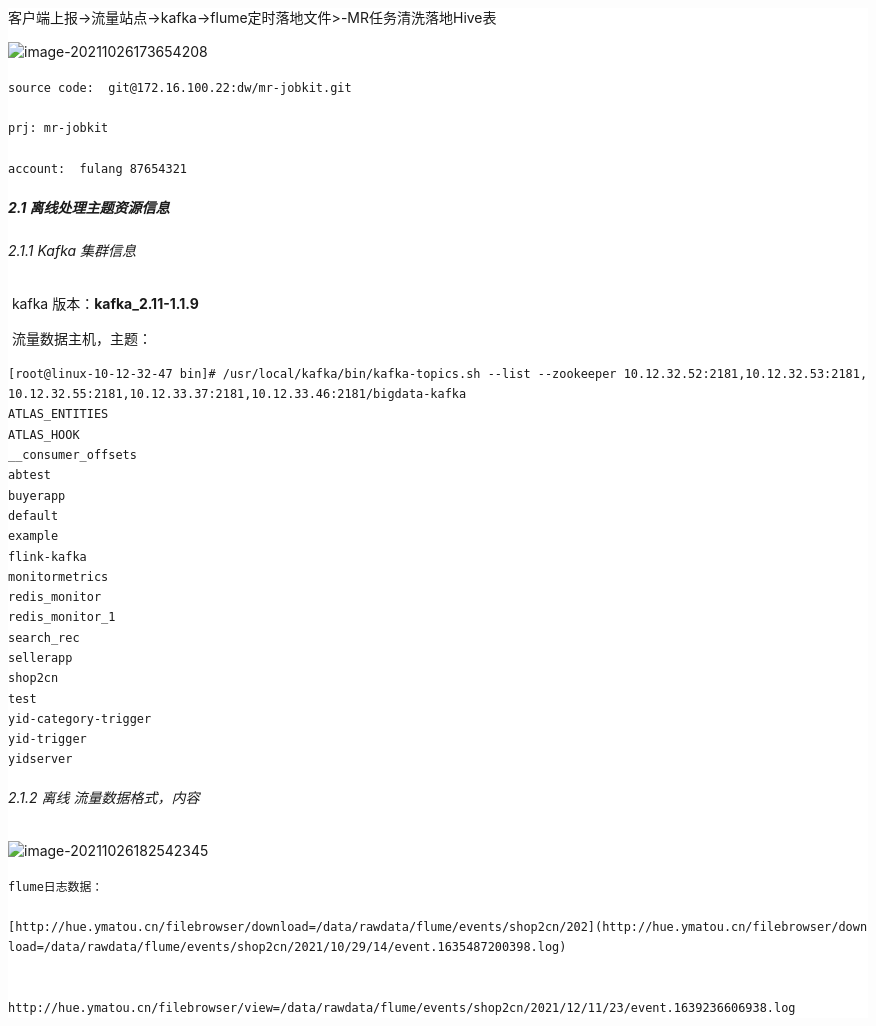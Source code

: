  客户端上报->流量站点->kafka->flume定时落地文件>-MR任务清洗落地Hive表

![image-20211026173654208](C:\Users\fulang\AppData\Roaming\Typora\typora-user-images\image-20211026173654208.png)



```
source code:  git@172.16.100.22:dw/mr-jobkit.git

prj: mr-jobkit 

account:  fulang 87654321
```



##### 2.1 离线处理主题资源信息

###### 2.1.1 Kafka 集群信息

​	kafka 版本：**kafka_2.11-1.1.9**

​	流量数据主机，主题： 

```shell
[root@linux-10-12-32-47 bin]# /usr/local/kafka/bin/kafka-topics.sh --list --zookeeper 10.12.32.52:2181,10.12.32.53:2181,10.12.32.55:2181,10.12.33.37:2181,10.12.33.46:2181/bigdata-kafka
ATLAS_ENTITIES
ATLAS_HOOK
__consumer_offsets
abtest
buyerapp
default
example
flink-kafka
monitormetrics
redis_monitor
redis_monitor_1
search_rec
sellerapp
shop2cn
test
yid-category-trigger
yid-trigger
yidserver
```



###### 2.1.2 离线 流量数据格式，内容

![image-20211026182542345](C:\Users\fulang\AppData\Roaming\Typora\typora-user-images\image-20211026182542345.png)

```
flume日志数据：

[http://hue.ymatou.cn/filebrowser/download=/data/rawdata/flume/events/shop2cn/202](http://hue.ymatou.cn/filebrowser/download=/data/rawdata/flume/events/shop2cn/2021/10/29/14/event.1635487200398.log)


http://hue.ymatou.cn/filebrowser/view=/data/rawdata/flume/events/shop2cn/2021/12/11/23/event.1639236606938.log
```

